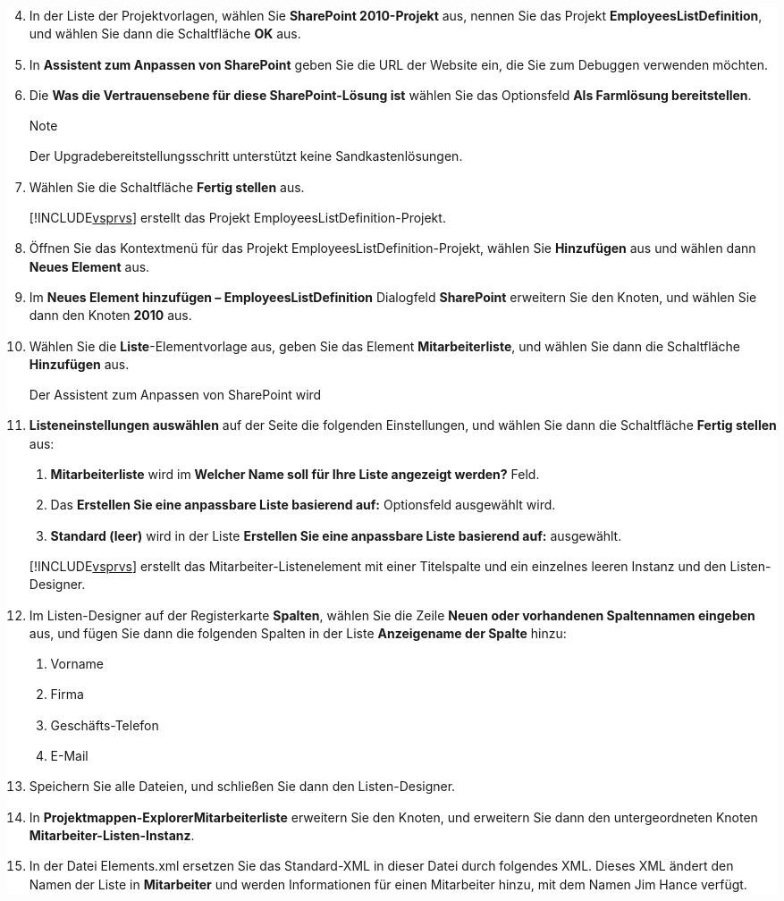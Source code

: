 4.  In der Liste der Projektvorlagen, wählen Sie **SharePoint 2010\-Projekt** aus, nennen Sie das Projekt **EmployeesListDefinition**, und wählen Sie dann die Schaltfläche **OK** aus.  
  
5.  In **Assistent zum Anpassen von SharePoint** geben Sie die URL der Website ein, die Sie zum Debuggen verwenden möchten.  
  
6.  Die **Was die Vertrauensebene für diese SharePoint\-Lösung ist** wählen Sie das Optionsfeld **Als Farmlösung bereitstellen**.  
  
    > [!NOTE]  
    >  Der Upgradebereitstellungsschritt unterstützt keine Sandkastenlösungen.  
  
7.  Wählen Sie die Schaltfläche **Fertig stellen** aus.  
  
     [!INCLUDE[vsprvs](../sharepoint/includes/vsprvs-md.md)] erstellt das Projekt EmployeesListDefinition\-Projekt.  
  
8.  Öffnen Sie das Kontextmenü für das Projekt EmployeesListDefinition\-Projekt, wählen Sie **Hinzufügen** aus und wählen dann **Neues Element** aus.  
  
9. Im **Neues Element hinzufügen – EmployeesListDefinition** Dialogfeld **SharePoint** erweitern Sie den Knoten, und wählen Sie dann den Knoten **2010** aus.  
  
10. Wählen Sie die **Liste**\-Elementvorlage aus, geben Sie das Element **Mitarbeiterliste**, und wählen Sie dann die Schaltfläche **Hinzufügen** aus.  
  
     Der Assistent zum Anpassen von SharePoint wird  
  
11. **Listeneinstellungen auswählen** auf der Seite die folgenden Einstellungen, und wählen Sie dann die Schaltfläche **Fertig stellen** aus:  
  
    1.  **Mitarbeiterliste** wird im **Welcher Name soll für Ihre Liste angezeigt werden?** Feld.  
  
    2.  Das **Erstellen Sie eine anpassbare Liste basierend auf:** Optionsfeld ausgewählt wird.  
  
    3.  **Standard \(leer\)** wird in der Liste **Erstellen Sie eine anpassbare Liste basierend auf:** ausgewählt.  
  
     [!INCLUDE[vsprvs](../sharepoint/includes/vsprvs-md.md)] erstellt das Mitarbeiter\-Listenelement mit einer Titelspalte und ein einzelnes leeren Instanz und den Listen\-Designer.  
  
12. Im Listen\-Designer auf der Registerkarte **Spalten**, wählen Sie die Zeile **Neuen oder vorhandenen Spaltennamen eingeben** aus, und fügen Sie dann die folgenden Spalten in der Liste **Anzeigename der Spalte** hinzu:  
  
    1.  Vorname  
  
    2.  Firma  
  
    3.  Geschäfts\-Telefon  
  
    4.  E\-Mail  
  
13. Speichern Sie alle Dateien, und schließen Sie dann den Listen\-Designer.  
  
14. In **Projektmappen\-ExplorerMitarbeiterliste** erweitern Sie den Knoten, und erweitern Sie dann den untergeordneten Knoten **Mitarbeiter\-Listen\-Instanz**.  
  
15. In der Datei Elements.xml ersetzen Sie das Standard\-XML in dieser Datei durch folgendes XML.  Dieses XML ändert den Namen der Liste in **Mitarbeiter** und werden Informationen für einen Mitarbeiter hinzu, mit dem Namen Jim Hance verfügt.  
  